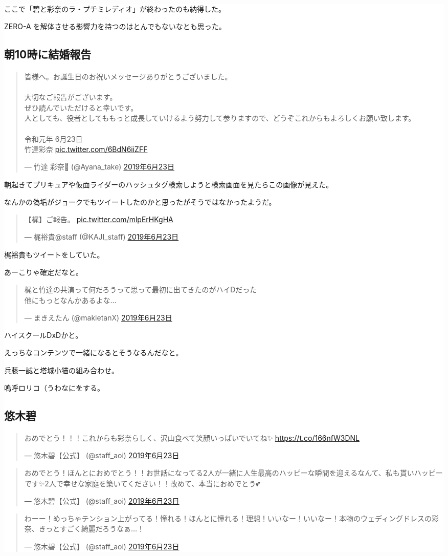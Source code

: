 ここで「碧と彩奈のラ・プチミレディオ」が終わったのも納得した。

ZERO-A を解体させる影響力を持つのはとんでもないなとも思った。

## 朝10時に結婚報告

<blockquote class="twitter-tweet tw-align-center" data-lang="ja"><p lang="ja" dir="ltr">皆様へ。お誕生日のお祝いメッセージありがとうございました。<br><br>大切なご報告がございます。<br>ぜひ読んでいただけると幸いです。<br>人としても、役者としてももっと成長していけるよう努力して参りますので、どうぞこれからもよろしくお願い致します。<br><br>令和元年 6月23日 <br>竹達彩奈 <a href="https://t.co/6BdN6iiZFF">pic.twitter.com/6BdN6iiZFF</a></p>&mdash; 竹達 彩奈🍎 (@Ayana_take) <a href="https://twitter.com/Ayana_take/status/1142600080433696768?ref_src=twsrc%5Etfw">2019年6月23日</a></blockquote>
<script async src="https://platform.twitter.com/widgets.js" charset="utf-8"></script>

朝起きてプリキュアや仮面ライダーのハッシュタグ検索しようと検索画面を見たらこの画像が見えた。

なんかの偽垢がジョークでもツイートしたのかと思ったがそうではなかったようだ。

<blockquote class="twitter-tweet tw-align-center" data-lang="ja"><p lang="ja" dir="ltr">【梶】ご報告。 <a href="https://t.co/mlpErHKgHA">pic.twitter.com/mlpErHKgHA</a></p>&mdash; 梶裕貴@staff (@KAJI_staff) <a href="https://twitter.com/KAJI_staff/status/1142598267957587968?ref_src=twsrc%5Etfw">2019年6月23日</a></blockquote>
<script async src="https://platform.twitter.com/widgets.js" charset="utf-8"></script>

梶裕貴もツイートをしていた。

あーこりゃ確定だなと。

<blockquote class="twitter-tweet tw-align-center" data-lang="ja"><p lang="ja" dir="ltr">梶と竹達の共演って何だろうって思って最初に出てきたのがハイDだった<br>他にもっとなんかあるよな…</p>&mdash; まきえたん (@makietanX) <a href="https://twitter.com/makietanX/status/1142612217986027520?ref_src=twsrc%5Etfw">2019年6月23日</a></blockquote>
<script async src="https://platform.twitter.com/widgets.js" charset="utf-8"></script>

ハイスクールDxDかと。

えっちなコンテンツで一緒になるとそうなるんだなと。

兵藤一誠と塔城小猫の組み合わせ。

嗚呼ロリコ（うわなにをする。

## 悠木碧

<blockquote class="twitter-tweet tw-align-center" data-lang="ja"><p lang="ja" dir="ltr">おめでとう！！！これからも彩奈らしく、沢山食べて笑顔いっぱいでいてね✨ <a href="https://t.co/166nfW3DNL">https://t.co/166nfW3DNL</a></p>&mdash; 悠木碧【公式】 (@staff_aoi) <a href="https://twitter.com/staff_aoi/status/1142589936962420736?ref_src=twsrc%5Etfw">2019年6月23日</a></blockquote>
<script async src="https://platform.twitter.com/widgets.js" charset="utf-8"></script>

<blockquote class="twitter-tweet tw-align-center" data-conversation="none" data-lang="ja"><p lang="ja" dir="ltr">おめでとう！ほんとにおめでとう！！お世話になってる2人が一緒に人生最高のハッピーな瞬間を迎えるなんて、私も貰いハッピーです✨2人で幸せな家庭を築いてください！！改めて、本当におめでとう💕</p>&mdash; 悠木碧【公式】 (@staff_aoi) <a href="https://twitter.com/staff_aoi/status/1142614562920792064?ref_src=twsrc%5Etfw">2019年6月23日</a></blockquote>
<script async src="https://platform.twitter.com/widgets.js" charset="utf-8"></script>

<blockquote class="twitter-tweet tw-align-center" data-lang="ja"><p lang="ja" dir="ltr">わーー！めっちゃテンション上がってる！憧れる！ほんとに憧れる！理想！いいなー！いいなー！本物のウェディングドレスの彩奈、きっとすごく綺麗だろうなぁ…！</p>&mdash; 悠木碧【公式】 (@staff_aoi) <a href="https://twitter.com/staff_aoi/status/1142617700729966593?ref_src=twsrc%5Etfw">2019年6月23日</a></blockquote>
<script async src="https://platform.twitter.com/widgets.js" charset="utf-8"></script>
